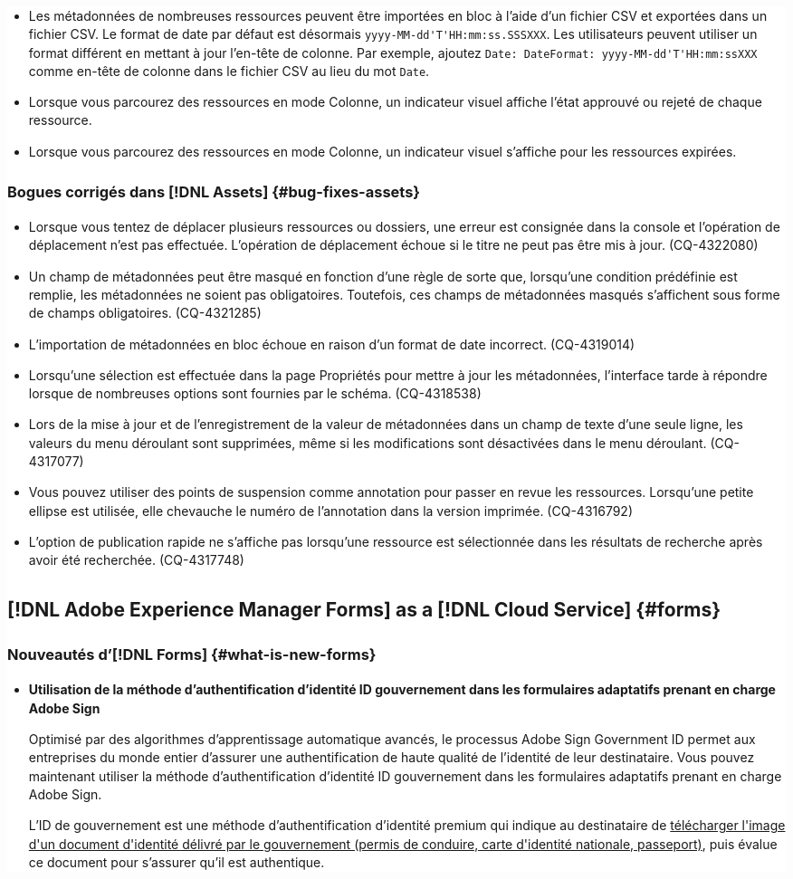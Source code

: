 * Les métadonnées de nombreuses ressources peuvent être importées en bloc à l’aide d’un fichier CSV et exportées dans un fichier CSV. Le format de date par défaut est désormais `yyyy-MM-dd'T'HH:mm:ss.SSSXXX`. Les utilisateurs peuvent utiliser un format différent en mettant à jour l’en-tête de colonne. Par exemple, ajoutez `Date: DateFormat: yyyy-MM-dd'T'HH:mm:ssXXX` comme en-tête de colonne dans le fichier CSV au lieu du mot `Date`.

* Lorsque vous parcourez des ressources en mode Colonne, un indicateur visuel affiche l’état approuvé ou rejeté de chaque ressource.

* Lorsque vous parcourez des ressources en mode Colonne, un indicateur visuel s’affiche pour les ressources expirées.

### Bogues corrigés dans [!DNL Assets] {#bug-fixes-assets}

* Lorsque vous tentez de déplacer plusieurs ressources ou dossiers, une erreur est consignée dans la console et l’opération de déplacement n’est pas effectuée. L’opération de déplacement échoue si le titre ne peut pas être mis à jour. (CQ-4322080)

* Un champ de métadonnées peut être masqué en fonction d’une règle de sorte que, lorsqu’une condition prédéfinie est remplie, les métadonnées ne soient pas obligatoires. Toutefois, ces champs de métadonnées masqués s’affichent sous forme de champs obligatoires. (CQ-4321285)

* L’importation de métadonnées en bloc échoue en raison d’un format de date incorrect. (CQ-4319014)

* Lorsqu’une sélection est effectuée dans la page Propriétés pour mettre à jour les métadonnées, l’interface tarde à répondre lorsque de nombreuses options sont fournies par le schéma. (CQ-4318538)

* Lors de la mise à jour et de l’enregistrement de la valeur de métadonnées dans un champ de texte d’une seule ligne, les valeurs du menu déroulant sont supprimées, même si les modifications sont désactivées dans le menu déroulant. (CQ-4317077)

* Vous pouvez utiliser des points de suspension comme annotation pour passer en revue les ressources. Lorsqu’une petite ellipse est utilisée, elle chevauche le numéro de l’annotation dans la version imprimée. (CQ-4316792)

* L’option de publication rapide ne s’affiche pas lorsqu’une ressource est sélectionnée dans les résultats de recherche après avoir été recherchée. (CQ-4317748)

## [!DNL Adobe Experience Manager Forms] as a [!DNL Cloud Service] {#forms}

### Nouveautés d’[!DNL Forms]  {#what-is-new-forms}

* **Utilisation de la méthode d’authentification d’identité ID gouvernement dans les formulaires adaptatifs prenant en charge Adobe Sign**

  Optimisé par des algorithmes d’apprentissage automatique avancés, le processus Adobe Sign Government ID permet aux entreprises du monde entier d’assurer une authentification de haute qualité de l’identité de leur destinataire. Vous pouvez maintenant utiliser la méthode d’authentification d’identité ID gouvernement dans les formulaires adaptatifs prenant en charge Adobe Sign.

  L’ID de gouvernement est une méthode d’authentification d’identité premium qui indique au destinataire de [télécharger l&#39;image d&#39;un document d&#39;identité délivré par le gouvernement (permis de conduire, carte d&#39;identité nationale, passeport)](https://helpx.adobe.com/fr/sign/using/adobesign-authentication-government-id.html), puis évalue ce document pour s’assurer qu’il est authentique.
